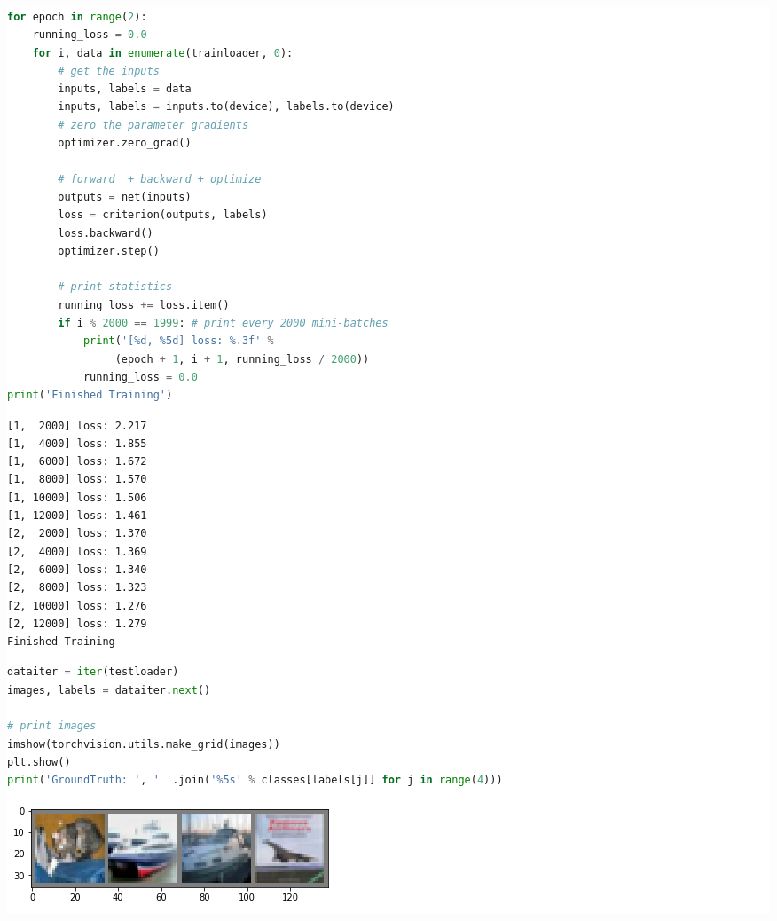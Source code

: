 
```python
for epoch in range(2):
    running_loss = 0.0
    for i, data in enumerate(trainloader, 0):
        # get the inputs 
        inputs, labels = data 
        inputs, labels = inputs.to(device), labels.to(device)
        # zero the parameter gradients
        optimizer.zero_grad()
        
        # forward  + backward + optimize
        outputs = net(inputs)
        loss = criterion(outputs, labels)
        loss.backward()
        optimizer.step()
        
        # print statistics
        running_loss += loss.item()
        if i % 2000 == 1999: # print every 2000 mini-batches 
            print('[%d, %5d] loss: %.3f' % 
                 (epoch + 1, i + 1, running_loss / 2000))
            running_loss = 0.0
print('Finished Training')
```

    [1,  2000] loss: 2.217
    [1,  4000] loss: 1.855
    [1,  6000] loss: 1.672
    [1,  8000] loss: 1.570
    [1, 10000] loss: 1.506
    [1, 12000] loss: 1.461
    [2,  2000] loss: 1.370
    [2,  4000] loss: 1.369
    [2,  6000] loss: 1.340
    [2,  8000] loss: 1.323
    [2, 10000] loss: 1.276
    [2, 12000] loss: 1.279
    Finished Training
    


```python
dataiter = iter(testloader)
images, labels = dataiter.next()

# print images 
imshow(torchvision.utils.make_grid(images))
plt.show()
print('GroundTruth: ', ' '.join('%5s' % classes[labels[j]] for j in range(4)))
```


![](https://raw.githubusercontent.com/hjyai94/Blog/master/source/uploads/Pytorch_Tutorial_output_42_0.png)
